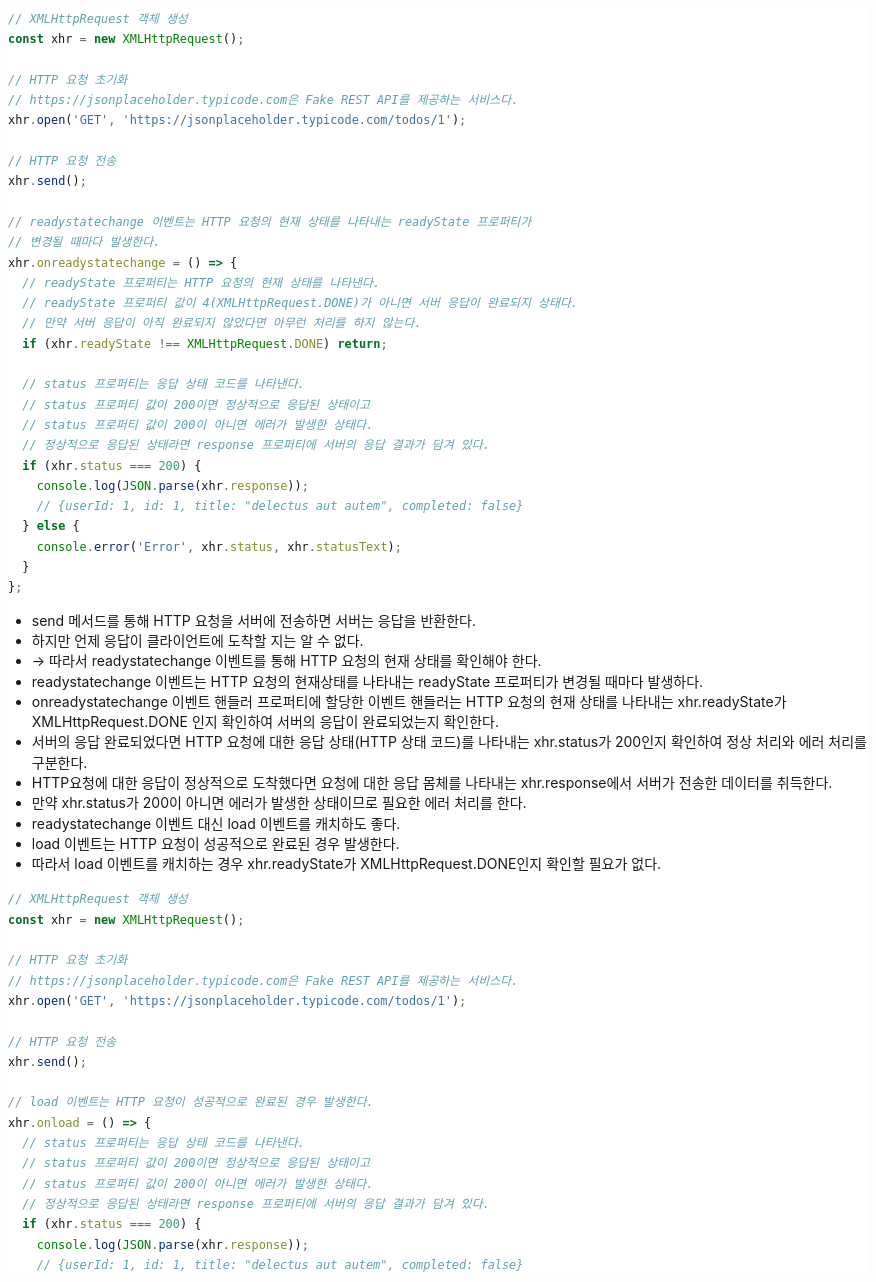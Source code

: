 ```jsx
// XMLHttpRequest 객체 생성
const xhr = new XMLHttpRequest();

// HTTP 요청 초기화
// https://jsonplaceholder.typicode.com은 Fake REST API를 제공하는 서비스다.
xhr.open('GET', 'https://jsonplaceholder.typicode.com/todos/1');

// HTTP 요청 전송
xhr.send();

// readystatechange 이벤트는 HTTP 요청의 현재 상태를 나타내는 readyState 프로퍼티가
// 변경될 때마다 발생한다.
xhr.onreadystatechange = () => {
  // readyState 프로퍼티는 HTTP 요청의 현재 상태를 나타낸다.
  // readyState 프로퍼티 값이 4(XMLHttpRequest.DONE)가 아니면 서버 응답이 완료되지 상태다.
  // 만약 서버 응답이 아직 완료되지 않았다면 아무런 처리를 하지 않는다.
  if (xhr.readyState !== XMLHttpRequest.DONE) return;

  // status 프로퍼티는 응답 상태 코드를 나타낸다.
  // status 프로퍼티 값이 200이면 정상적으로 응답된 상태이고
  // status 프로퍼티 값이 200이 아니면 에러가 발생한 상태다.
  // 정상적으로 응답된 상태라면 response 프로퍼티에 서버의 응답 결과가 담겨 있다.
  if (xhr.status === 200) {
    console.log(JSON.parse(xhr.response));
    // {userId: 1, id: 1, title: "delectus aut autem", completed: false}
  } else {
    console.error('Error', xhr.status, xhr.statusText);
  }
};
```

- send 메서드를 통해 HTTP 요청을 서버에 전송하면 서버는 응답을 반환한다.
- 하지만 언제 응답이 클라이언트에 도착할 지는 알 수 없다.
- → 따라서 readystatechange 이벤트를 통해 HTTP 요청의 현재 상태를 확인해야 한다.
- readystatechange 이벤트는 HTTP 요청의 현재상태를 나타내는 readyState 프로퍼티가 변경될 때마다 발생하다.
- onreadystatechange 이벤트 핸들러 프로퍼티에 할당한 이벤트 핸들러는 HTTP 요청의 현재 상태를 나타내는 xhr.readyState가 XMLHttpRequest.DONE 인지 확인하여 서버의 응답이 완료되었는지 확인한다.
- 서버의 응답 완료되었다면 HTTP 요청에 대한 응답 상태(HTTP 상태 코드)를 나타내는 xhr.status가 200인지 확인하여 정상 처리와 에러 처리를 구분한다.
- HTTP요청에 대한 응답이 정상적으로 도착했다면 요청에 대한 응답 몸체를 나타내는 xhr.response에서 서버가 전송한 데이터를 취득한다.
- 만약 xhr.status가 200이 아니면 에러가 발생한 상태이므로 필요한 에러 처리를 한다.
- readystatechange 이벤트 대신 load 이벤트를 캐치하도 좋다.
- load 이벤트는 HTTP 요청이 성공적으로 완료된 경우 발생한다.
- 따라서 load 이벤트를 캐치하는 경우 xhr.readyState가 XMLHttpRequest.DONE인지 확인할 필요가 없다.

```jsx
// XMLHttpRequest 객체 생성
const xhr = new XMLHttpRequest();

// HTTP 요청 초기화
// https://jsonplaceholder.typicode.com은 Fake REST API를 제공하는 서비스다.
xhr.open('GET', 'https://jsonplaceholder.typicode.com/todos/1');

// HTTP 요청 전송
xhr.send();

// load 이벤트는 HTTP 요청이 성공적으로 완료된 경우 발생한다.
xhr.onload = () => {
  // status 프로퍼티는 응답 상태 코드를 나타낸다.
  // status 프로퍼티 값이 200이면 정상적으로 응답된 상태이고
  // status 프로퍼티 값이 200이 아니면 에러가 발생한 상태다.
  // 정상적으로 응답된 상태라면 response 프로퍼티에 서버의 응답 결과가 담겨 있다.
  if (xhr.status === 200) {
    console.log(JSON.parse(xhr.response));
    // {userId: 1, id: 1, title: "delectus aut autem", completed: false}
```